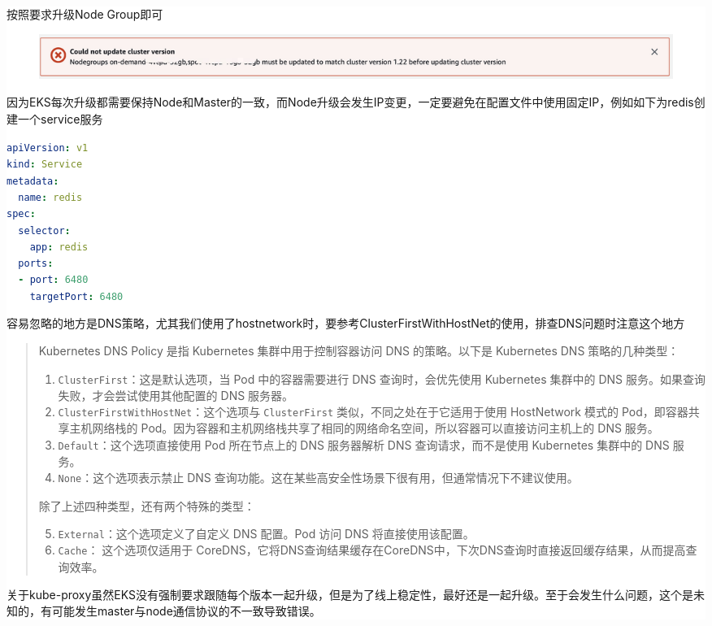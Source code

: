 按照要求升级Node Group即可

<figure><img src="../../.gitbook/assets/image%20(6).png" alt=""><figcaption></figcaption></figure>

因为EKS每次升级都需要保持Node和Master的一致，而Node升级会发生IP变更，一定要避免在配置文件中使用固定IP，例如如下为redis创建一个service服务

```yaml
apiVersion: v1
kind: Service
metadata:
  name: redis
spec:
  selector:
    app: redis
  ports:
  - port: 6480
    targetPort: 6480
```

容易忽略的地方是DNS策略，尤其我们使用了hostnetwork时，要参考ClusterFirstWithHostNet的使用，排查DNS问题时注意这个地方

>
>
> Kubernetes DNS Policy 是指 Kubernetes 集群中用于控制容器访问 DNS 的策略。以下是 Kubernetes DNS 策略的几种类型：
>
> 1. `ClusterFirst`：这是默认选项，当 Pod 中的容器需要进行 DNS 查询时，会优先使用 Kubernetes 集群中的 DNS 服务。如果查询失败，才会尝试使用其他配置的 DNS 服务器。
> 2. `ClusterFirstWithHostNet`：这个选项与 `ClusterFirst` 类似，不同之处在于它适用于使用 HostNetwork 模式的 Pod，即容器共享主机网络栈的 Pod。因为容器和主机网络栈共享了相同的网络命名空间，所以容器可以直接访问主机上的 DNS 服务。
> 3. `Default`：这个选项直接使用 Pod 所在节点上的 DNS 服务器解析 DNS 查询请求，而不是使用 Kubernetes 集群中的 DNS 服务。
> 4. `None`：这个选项表示禁止 DNS 查询功能。这在某些高安全性场景下很有用，但通常情况下不建议使用。
>
> 除了上述四种类型，还有两个特殊的类型：
>
> 5. `External`：这个选项定义了自定义 DNS 配置。Pod 访问 DNS 将直接使用该配置。
> 6. `Cache`： 这个选项仅适用于 CoreDNS，它将DNS查询结果缓存在CoreDNS中，下次DNS查询时直接返回缓存结果，从而提高查询效率。

关于kube-proxy虽然EKS没有强制要求跟随每个版本一起升级，但是为了线上稳定性，最好还是一起升级。至于会发生什么问题，这个是未知的，有可能发生master与node通信协议的不一致导致错误。
